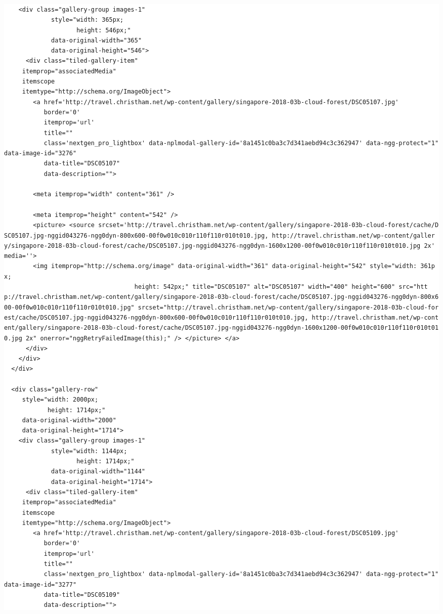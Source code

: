         <div class="gallery-group images-1"
                 style="width: 365px;
                        height: 546px;"
                 data-original-width="365"
                 data-original-height="546">
          <div class="tiled-gallery-item"
         itemprop="associatedMedia"
         itemscope
         itemtype="http://schema.org/ImageObject">
            <a href='http://travel.christham.net/wp-content/gallery/singapore-2018-03b-cloud-forest/DSC05107.jpg'
               border='0'
               itemprop='url'
               title=""
               class='nextgen_pro_lightbox' data-nplmodal-gallery-id='8a1451c0ba3c7d341aebd94c3c362947' data-ngg-protect="1"               data-image-id="3276"
               data-title="DSC05107"
               data-description=""> 
            
            <meta itemprop="width" content="361" />
            
            <meta itemprop="height" content="542" />
            <picture> <source srcset='http://travel.christham.net/wp-content/gallery/singapore-2018-03b-cloud-forest/cache/DSC05107.jpg-nggid043276-ngg0dyn-800x600-00f0w010c010r110f110r010t010.jpg, http://travel.christham.net/wp-content/gallery/singapore-2018-03b-cloud-forest/cache/DSC05107.jpg-nggid043276-ngg0dyn-1600x1200-00f0w010c010r110f110r010t010.jpg 2x' media=''> 
            <img itemprop="http://schema.org/image" data-original-width="361" data-original-height="542" style="width: 361px;
                                        height: 542px;" title="DSC05107" alt="DSC05107" width="400" height="600" src="http://travel.christham.net/wp-content/gallery/singapore-2018-03b-cloud-forest/cache/DSC05107.jpg-nggid043276-ngg0dyn-800x600-00f0w010c010r110f110r010t010.jpg" srcset="http://travel.christham.net/wp-content/gallery/singapore-2018-03b-cloud-forest/cache/DSC05107.jpg-nggid043276-ngg0dyn-800x600-00f0w010c010r110f110r010t010.jpg, http://travel.christham.net/wp-content/gallery/singapore-2018-03b-cloud-forest/cache/DSC05107.jpg-nggid043276-ngg0dyn-1600x1200-00f0w010c010r110f110r010t010.jpg 2x" onerror="nggRetryFailedImage(this);" /> </picture> </a>
          </div>
        </div>
      </div>
      
      <div class="gallery-row"
         style="width: 2000px;
                height: 1714px;"
         data-original-width="2000"
         data-original-height="1714">
        <div class="gallery-group images-1"
                 style="width: 1144px;
                        height: 1714px;"
                 data-original-width="1144"
                 data-original-height="1714">
          <div class="tiled-gallery-item"
         itemprop="associatedMedia"
         itemscope
         itemtype="http://schema.org/ImageObject">
            <a href='http://travel.christham.net/wp-content/gallery/singapore-2018-03b-cloud-forest/DSC05109.jpg'
               border='0'
               itemprop='url'
               title=""
               class='nextgen_pro_lightbox' data-nplmodal-gallery-id='8a1451c0ba3c7d341aebd94c3c362947' data-ngg-protect="1"               data-image-id="3277"
               data-title="DSC05109"
               data-description=""> 
            